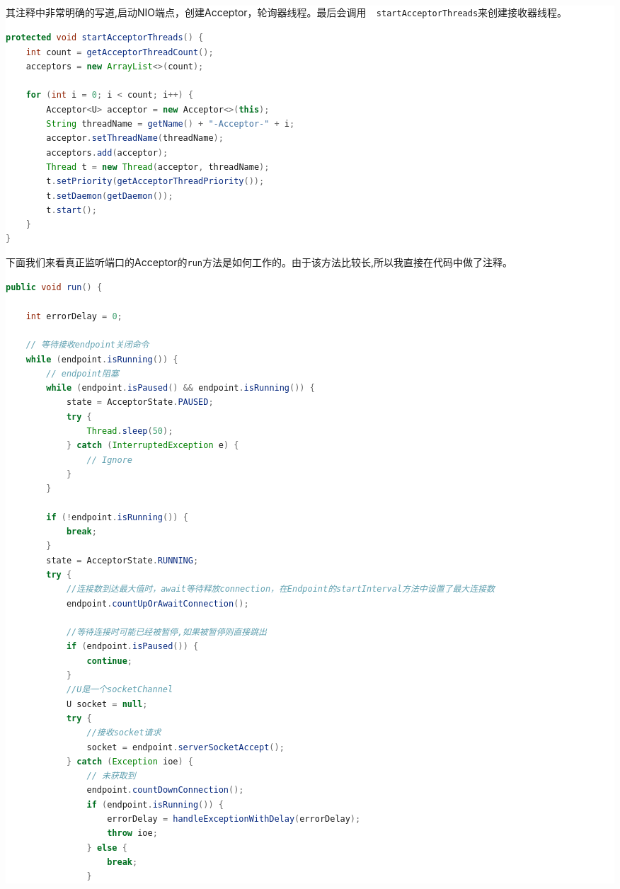 其注释中非常明确的写道,启动NIO端点，创建Acceptor，轮询器线程。最后会调用`  startAcceptorThreads`来创建接收器线程。

```java
protected void startAcceptorThreads() {
    int count = getAcceptorThreadCount();
    acceptors = new ArrayList<>(count);

    for (int i = 0; i < count; i++) {
        Acceptor<U> acceptor = new Acceptor<>(this);
        String threadName = getName() + "-Acceptor-" + i;
        acceptor.setThreadName(threadName);
        acceptors.add(acceptor);
        Thread t = new Thread(acceptor, threadName);
        t.setPriority(getAcceptorThreadPriority());
        t.setDaemon(getDaemon());
        t.start();
    }
}
```

下面我们来看真正监听端口的Acceptor的`run`方法是如何工作的。由于该方法比较长,所以我直接在代码中做了注释。

```java
public void run() {

    int errorDelay = 0;

    // 等待接收endpoint关闭命令
    while (endpoint.isRunning()) {
        // endpoint阻塞
        while (endpoint.isPaused() && endpoint.isRunning()) {
            state = AcceptorState.PAUSED;
            try {
                Thread.sleep(50);
            } catch (InterruptedException e) {
                // Ignore
            }
        }

        if (!endpoint.isRunning()) {
            break;
        }
        state = AcceptorState.RUNNING;
        try {
            //连接数到达最大值时，await等待释放connection，在Endpoint的startInterval方法中设置了最大连接数
            endpoint.countUpOrAwaitConnection();

            //等待连接时可能已经被暂停,如果被暂停则直接跳出
            if (endpoint.isPaused()) {
                continue;
            }
            //U是一个socketChannel
            U socket = null;           
            try {
                //接收socket请求
                socket = endpoint.serverSocketAccept();
            } catch (Exception ioe) {
                // 未获取到
                endpoint.countDownConnection();
                if (endpoint.isRunning()) {
                    errorDelay = handleExceptionWithDelay(errorDelay);
                    throw ioe;
                } else {
                    break;
                }
```